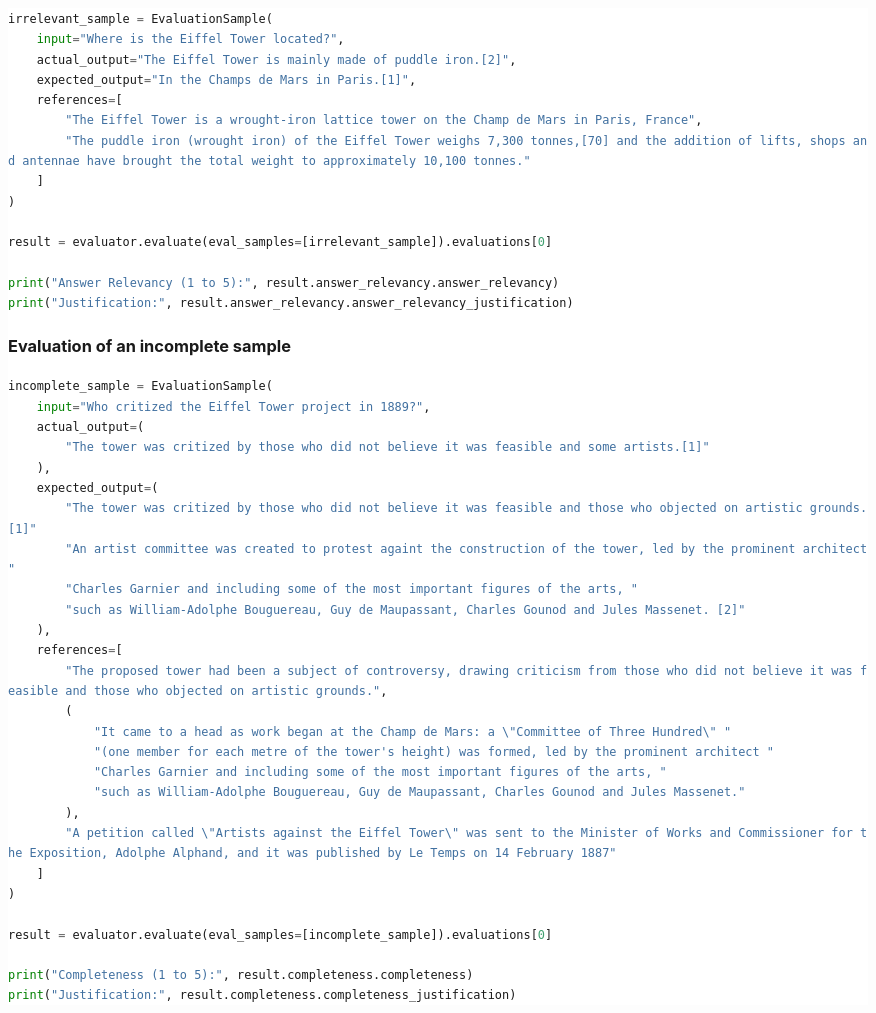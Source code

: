
```python
irrelevant_sample = EvaluationSample(
    input="Where is the Eiffel Tower located?",
    actual_output="The Eiffel Tower is mainly made of puddle iron.[2]",
    expected_output="In the Champs de Mars in Paris.[1]",
    references=[
        "The Eiffel Tower is a wrought-iron lattice tower on the Champ de Mars in Paris, France",
        "The puddle iron (wrought iron) of the Eiffel Tower weighs 7,300 tonnes,[70] and the addition of lifts, shops and antennae have brought the total weight to approximately 10,100 tonnes."
    ]
)

result = evaluator.evaluate(eval_samples=[irrelevant_sample]).evaluations[0]

print("Answer Relevancy (1 to 5):", result.answer_relevancy.answer_relevancy)
print("Justification:", result.answer_relevancy.answer_relevancy_justification)
```

### Evaluation of an incomplete sample


```python
incomplete_sample = EvaluationSample(
    input="Who critized the Eiffel Tower project in 1889?",
    actual_output=(
        "The tower was critized by those who did not believe it was feasible and some artists.[1]"
    ),
    expected_output=(
        "The tower was critized by those who did not believe it was feasible and those who objected on artistic grounds.[1]"
        "An artist committee was created to protest againt the construction of the tower, led by the prominent architect "
        "Charles Garnier and including some of the most important figures of the arts, "
        "such as William-Adolphe Bouguereau, Guy de Maupassant, Charles Gounod and Jules Massenet. [2]"
    ),
    references=[
        "The proposed tower had been a subject of controversy, drawing criticism from those who did not believe it was feasible and those who objected on artistic grounds.",
        (
            "It came to a head as work began at the Champ de Mars: a \"Committee of Three Hundred\" "
            "(one member for each metre of the tower's height) was formed, led by the prominent architect "
            "Charles Garnier and including some of the most important figures of the arts, "
            "such as William-Adolphe Bouguereau, Guy de Maupassant, Charles Gounod and Jules Massenet."
        ),
        "A petition called \"Artists against the Eiffel Tower\" was sent to the Minister of Works and Commissioner for the Exposition, Adolphe Alphand, and it was published by Le Temps on 14 February 1887"
    ]
)

result = evaluator.evaluate(eval_samples=[incomplete_sample]).evaluations[0]

print("Completeness (1 to 5):", result.completeness.completeness)
print("Justification:", result.completeness.completeness_justification)
```
